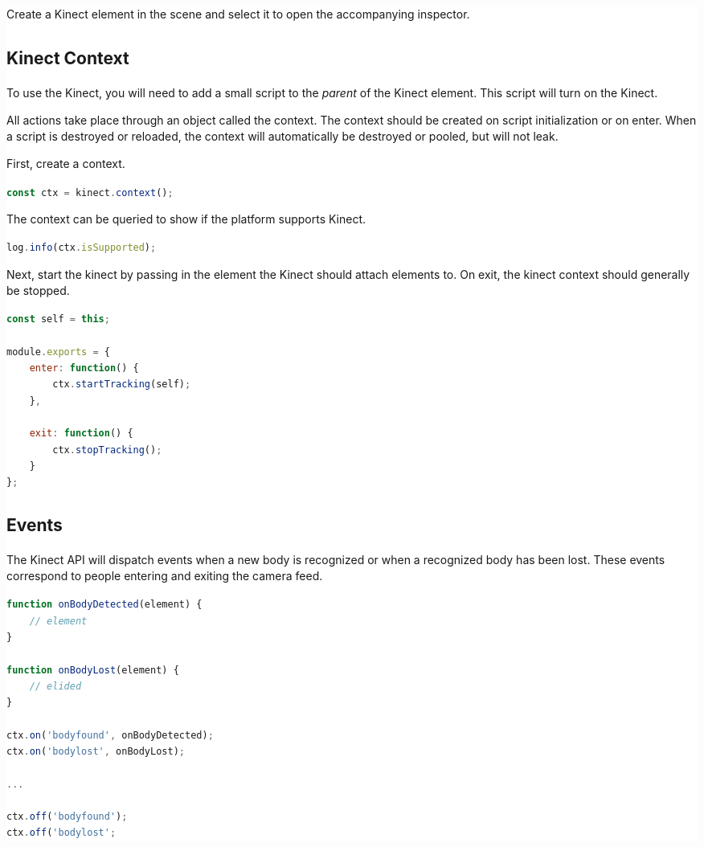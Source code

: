 Create a Kinect element in the scene and select it to open the accompanying inspector.

## Kinect Context

To use the Kinect, you will need to add a small script to the _parent_ of the Kinect element. This script will turn on the Kinect.

All actions take place through an object called the context. The context should be created on script initialization or on enter. When a script is destroyed or reloaded, the context will automatically be destroyed or pooled, but will not leak.

First, create a context.

```javascript
const ctx = kinect.context();
```

The context can be queried to show if the platform supports Kinect.

```javascript
log.info(ctx.isSupported);
```

Next, start the kinect by passing in the element the Kinect should attach elements to. On exit, the kinect context should generally be stopped.

```javascript
const self = this;

module.exports = {
    enter: function() {
        ctx.startTracking(self);
    },

    exit: function() {
        ctx.stopTracking();
    }
};
```

## Events

The Kinect API will dispatch events when a new body is recognized or when a recognized body has been lost. These events correspond to people entering and exiting the camera feed.

```javascript
function onBodyDetected(element) {
    // element
}

function onBodyLost(element) {
    // elided
}

ctx.on('bodyfound', onBodyDetected);
ctx.on('bodylost', onBodyLost);

...

ctx.off('bodyfound');
ctx.off('bodylost';
```
